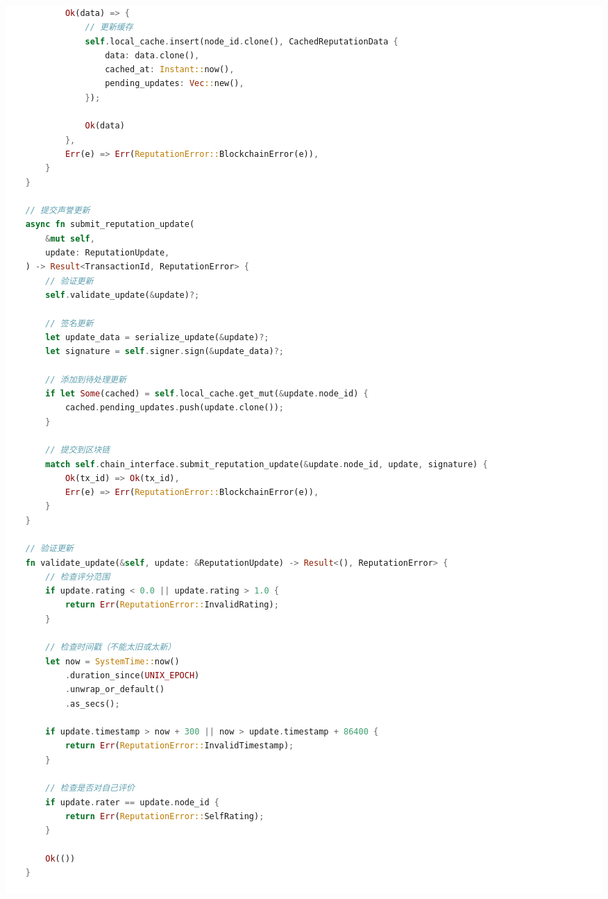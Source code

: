 ```rust
            Ok(data) => {
                // 更新缓存
                self.local_cache.insert(node_id.clone(), CachedReputationData {
                    data: data.clone(),
                    cached_at: Instant::now(),
                    pending_updates: Vec::new(),
                });
  
                Ok(data)
            },
            Err(e) => Err(ReputationError::BlockchainError(e)),
        }
    }
  
    // 提交声誉更新
    async fn submit_reputation_update(
        &mut self,
        update: ReputationUpdate,
    ) -> Result<TransactionId, ReputationError> {
        // 验证更新
        self.validate_update(&update)?;
  
        // 签名更新
        let update_data = serialize_update(&update)?;
        let signature = self.signer.sign(&update_data)?;
  
        // 添加到待处理更新
        if let Some(cached) = self.local_cache.get_mut(&update.node_id) {
            cached.pending_updates.push(update.clone());
        }
  
        // 提交到区块链
        match self.chain_interface.submit_reputation_update(&update.node_id, update, signature) {
            Ok(tx_id) => Ok(tx_id),
            Err(e) => Err(ReputationError::BlockchainError(e)),
        }
    }
  
    // 验证更新
    fn validate_update(&self, update: &ReputationUpdate) -> Result<(), ReputationError> {
        // 检查评分范围
        if update.rating < 0.0 || update.rating > 1.0 {
            return Err(ReputationError::InvalidRating);
        }
  
        // 检查时间戳（不能太旧或太新）
        let now = SystemTime::now()
            .duration_since(UNIX_EPOCH)
            .unwrap_or_default()
            .as_secs();
  
        if update.timestamp > now + 300 || now > update.timestamp + 86400 {
            return Err(ReputationError::InvalidTimestamp);
        }
  
        // 检查是否对自己评价
        if update.rater == update.node_id {
            return Err(ReputationError::SelfRating);
        }
  
        Ok(())
    }
  
```